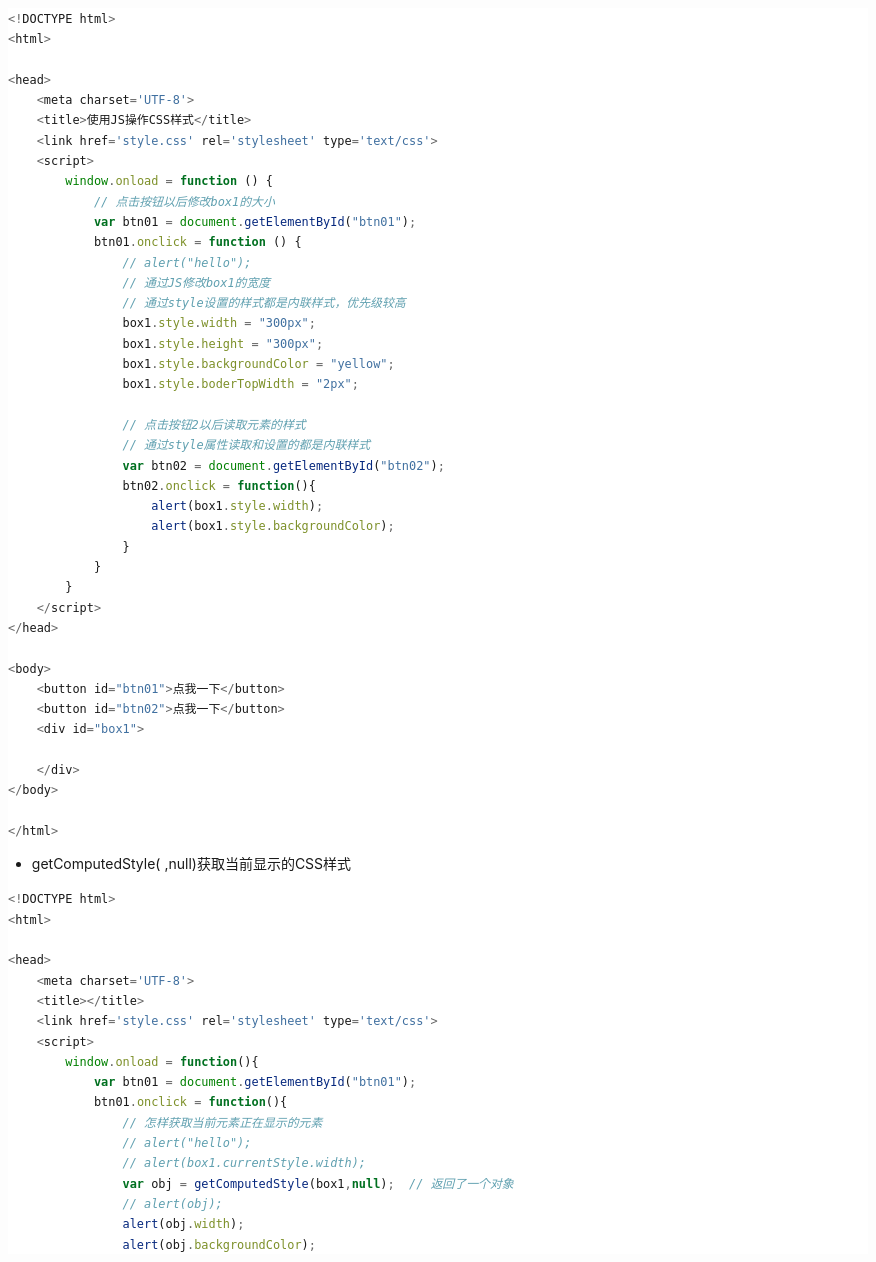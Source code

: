 ```javascript
<!DOCTYPE html>
<html>

<head>
    <meta charset='UTF-8'>
    <title>使用JS操作CSS样式</title>
    <link href='style.css' rel='stylesheet' type='text/css'>
    <script>
        window.onload = function () {
            // 点击按钮以后修改box1的大小
            var btn01 = document.getElementById("btn01");
            btn01.onclick = function () {
                // alert("hello");
                // 通过JS修改box1的宽度
                // 通过style设置的样式都是内联样式，优先级较高
                box1.style.width = "300px";
                box1.style.height = "300px";
                box1.style.backgroundColor = "yellow";
                box1.style.boderTopWidth = "2px";

                // 点击按钮2以后读取元素的样式
                // 通过style属性读取和设置的都是内联样式
                var btn02 = document.getElementById("btn02");
                btn02.onclick = function(){
                    alert(box1.style.width);
                    alert(box1.style.backgroundColor);
                }
            }
        }
    </script>
</head>

<body>
    <button id="btn01">点我一下</button>
    <button id="btn02">点我一下</button>
    <div id="box1">

    </div>
</body>

</html>
```

- getComputedStyle( ,null)获取当前显示的CSS样式

```javascript
<!DOCTYPE html>
<html>

<head>
    <meta charset='UTF-8'>
    <title></title>
    <link href='style.css' rel='stylesheet' type='text/css'>
    <script>
        window.onload = function(){
            var btn01 = document.getElementById("btn01");
            btn01.onclick = function(){
                // 怎样获取当前元素正在显示的元素
                // alert("hello");
                // alert(box1.currentStyle.width);
                var obj = getComputedStyle(box1,null);  // 返回了一个对象
                // alert(obj);
                alert(obj.width);
                alert(obj.backgroundColor);
```